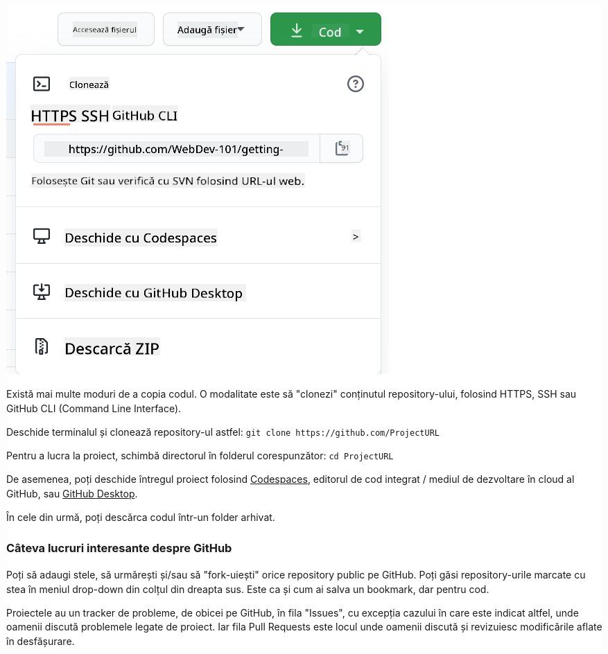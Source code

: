 ![Copiază un repo local](../../../../translated_images/clone_repo.5085c48d666ead57664f050d806e325d7f883be6838c821e08bc823ab7c66665.ro.png)

Există mai multe moduri de a copia codul. O modalitate este să "clonezi" conținutul repository-ului, folosind HTTPS, SSH sau GitHub CLI (Command Line Interface).

Deschide terminalul și clonează repository-ul astfel:
`git clone https://github.com/ProjectURL`

Pentru a lucra la proiect, schimbă directorul în folderul corespunzător:
`cd ProjectURL`

De asemenea, poți deschide întregul proiect folosind [Codespaces](https://github.com/features/codespaces), editorul de cod integrat / mediul de dezvoltare în cloud al GitHub, sau [GitHub Desktop](https://desktop.github.com/).

În cele din urmă, poți descărca codul într-un folder arhivat.

### Câteva lucruri interesante despre GitHub

Poți să adaugi stele, să urmărești și/sau să "fork-uiești" orice repository public pe GitHub. Poți găsi repository-urile marcate cu stea în meniul drop-down din colțul din dreapta sus. Este ca și cum ai salva un bookmark, dar pentru cod.

Proiectele au un tracker de probleme, de obicei pe GitHub, în fila "Issues", cu excepția cazului în care este indicat altfel, unde oamenii discută problemele legate de proiect. Iar fila Pull Requests este locul unde oamenii discută și revizuiesc modificările aflate în desfășurare.
